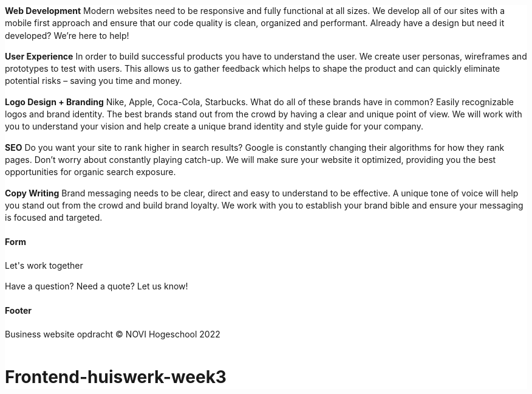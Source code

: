 **Web Development** Modern websites need to be responsive and fully functional at all sizes. We develop all of our sites
with a mobile first approach and ensure that our code quality is clean, organized and performant. Already have a design
but need it developed? We’re here to help!

**User Experience** In order to build successful products you have to understand the user. We create user personas,
wireframes and prototypes to test with users. This allows us to gather feedback which helps to shape the product and can
quickly eliminate potential risks – saving you time and money.

**Logo Design + Branding** Nike, Apple, Coca-Cola, Starbucks. What do all of these brands have in common? Easily
recognizable logos and brand identity. The best brands stand out from the crowd by having a clear and unique point of
view. We will work with you to understand your vision and help create a unique brand identity and style guide for your
company.

**SEO** Do you want your site to rank higher in search results? Google is constantly changing their algorithms for how
they rank pages. Don’t worry about constantly playing catch-up. We will make sure your website it optimized, providing
you the best opportunities for organic search exposure.

**Copy Writing** Brand messaging needs to be clear, direct and easy to understand to be effective. A unique tone of
voice will help you stand out from the crowd and build brand loyalty. We work with you to establish your brand bible and
ensure your messaging is focused and targeted.

#### Form

Let's work together

Have a question? Need a quote? Let us know!

#### Footer

Business website opdracht © NOVI Hogeschool 2022
# Frontend-huiswerk-week3
